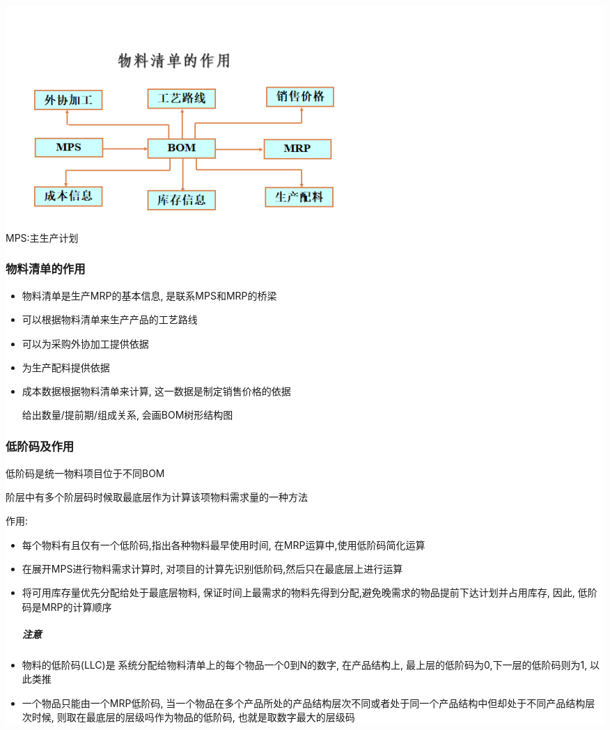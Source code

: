 ​	

![image-20210706194556241](images/ERP复习/image-20210706194556241.png)

MPS:主生产计划 

### 物料清单的作用

- 物料清单是生产MRP的基本信息, 是联系MPS和MRP的桥梁

- 可以根据物料清单来生产产品的工艺路线

- 可以为采购外协加工提供依据

- 为生产配料提供依据

- 成本数据根据物料清单来计算, 这一数据是制定销售价格的依据

  给出数量/提前期/组成关系, 会画BOM树形结构图

  

### 低阶码及作用

低阶码是统一物料项目位于不同BOM

阶层中有多个阶层码时候取最底层作为计算该项物料需求量的一种方法

作用:

- 每个物料有且仅有一个低阶码,指出各种物料最早使用时间, 在MRP运算中,使用低阶码简化运算

- 在展开MPS进行物料需求计算时, 对项目的计算先识别低阶码,然后只在最底层上进行运算

- 将可用库存量优先分配给处于最底层物料, 保证时间上最需求的物料先得到分配,避免晚需求的物品提前下达计划并占用库存, 因此, 低阶码是MRP的计算顺序

  ##### 注意

- 物料的低阶码(LLC)是 系统分配给物料清单上的每个物品一个0到N的数字, 在产品结构上, 最上层的低阶码为0,下一层的低阶码则为1, 以此类推

- 一个物品只能由一个MRP低阶码, 当一个物品在多个产品所处的产品结构层次不同或者处于同一个产品结构中但却处于不同产品结构层次时候, 则取在最底层的层级吗作为物品的低阶码, 也就是取数字最大的层级码
